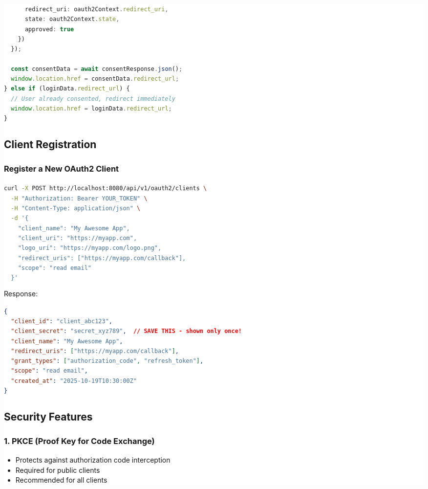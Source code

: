 ```javascript
      redirect_uri: oauth2Context.redirect_uri,
      state: oauth2Context.state,
      approved: true
    })
  });
  
  const consentData = await consentResponse.json();
  window.location.href = consentData.redirect_url;
} else if (loginData.redirect_url) {
  // User already consented, redirect immediately
  window.location.href = loginData.redirect_url;
}
```

## Client Registration

### Register a New OAuth2 Client

```bash
curl -X POST http://localhost:8080/api/v1/oauth2/clients \
  -H "Authorization: Bearer YOUR_TOKEN" \
  -H "Content-Type: application/json" \
  -d '{
    "client_name": "My Awesome App",
    "client_uri": "https://myapp.com",
    "logo_uri": "https://myapp.com/logo.png",
    "redirect_uris": ["https://myapp.com/callback"],
    "scope": "read email"
  }'
```

Response:
```json
{
  "client_id": "client_abc123",
  "client_secret": "secret_xyz789",  // SAVE THIS - shown only once!
  "client_name": "My Awesome App",
  "redirect_uris": ["https://myapp.com/callback"],
  "grant_types": ["authorization_code", "refresh_token"],
  "scope": "read email",
  "created_at": "2025-10-19T10:30:00Z"
}
```

## Security Features

### 1. PKCE (Proof Key for Code Exchange)
- Protects against authorization code interception
- Required for public clients
- Recommended for all clients
